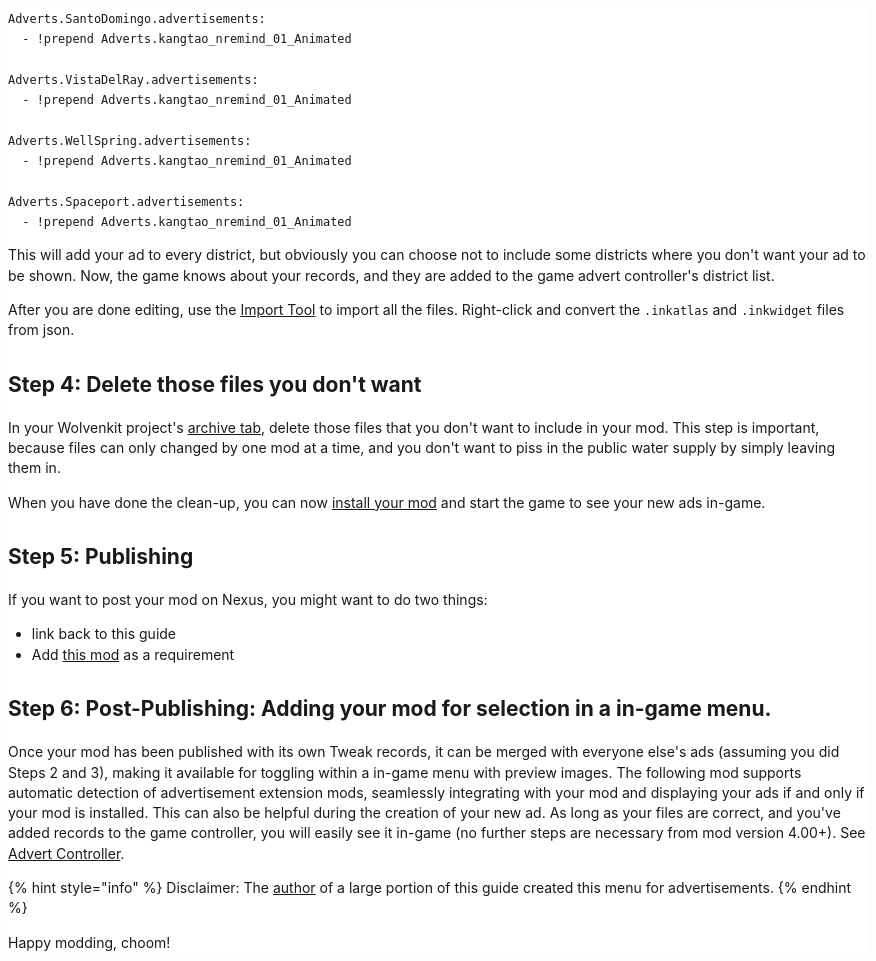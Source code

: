 ```
Adverts.SantoDomingo.advertisements:
  - !prepend Adverts.kangtao_nremind_01_Animated

Adverts.VistaDelRay.advertisements:
  - !prepend Adverts.kangtao_nremind_01_Animated

Adverts.WellSpring.advertisements:
  - !prepend Adverts.kangtao_nremind_01_Animated

Adverts.Spaceport.advertisements:
  - !prepend Adverts.kangtao_nremind_01_Animated
```

This will add your ad to every district, but obviously you can choose not to include some districts where you don't want your ad to be shown. Now, the game knows about your records, and they are added to the game advert controller's district list.

After you are done editing, use the [Import Tool](https://app.gitbook.com/s/-MP\_ozZVx2gRZUPXkd4r/wolvenkit-app/tools/tools-import-export#import-tool) to import all the files. Right-click and convert the `.inkatlas` and `.inkwidget` files from json.&#x20;

## Step 4: Delete those files you don't want

In your Wolvenkit project's [archive tab](https://app.gitbook.com/s/-MP\_ozZVx2gRZUPXkd4r/wolvenkit-app/editor/project-explorer#archive), delete those files that you don't want to include in your mod. This step is important, because files can only changed by one mod at a time, and you don't want to piss in the public water supply by simply leaving them in.

When you have done the clean-up, you can now [install your mod](https://app.gitbook.com/s/-MP\_ozZVx2gRZUPXkd4r/wolvenkit-app/menu/toolbar#install-and-launch) and start the game to see your new ads in-game.

## Step 5: Publishing

If you want to post your mod on Nexus, you might want to do two things:

* link back to this guide
* Add [this mod](https://www.nexusmods.com/cyberpunk2077/mods/12790) as a requirement

## Step 6: Post-Publishing: Adding your mod for selection in a in-game menu.

Once your mod has been published with its own Tweak records, it can be merged with everyone else's ads (assuming you did Steps 2 and 3), making it available for toggling within a in-game menu with preview images. The following mod supports automatic detection of advertisement extension mods, seamlessly integrating with your mod and displaying your ads if and only if your mod is installed. This can also be helpful during the creation of your new ad. As long as your files are correct, and you've added records to the game controller, you will easily see it in-game (no further steps are necessary from mod version 4.00+). See [Advert Controller](https://www.nexusmods.com/cyberpunk2077/mods/18118).

{% hint style="info" %}
Disclaimer: The [author](https://www.nexusmods.com/users/24832504) of a large portion of this guide created this menu for advertisements.
{% endhint %}

Happy modding, choom!
